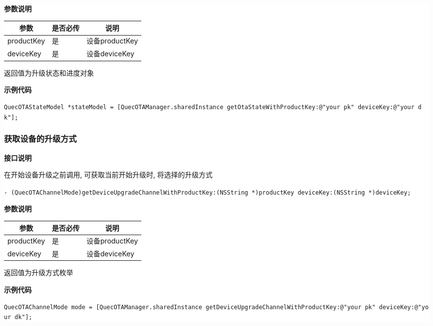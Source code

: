 **参数说明**

| 参数 | 是否必传 | 说明           |
|----|------|--------------|
| productKey | 是    | 设备productKey |
| deviceKey | 是    | 设备deviceKey  |

返回值为升级状态和进度对象

**示例代码**

```objc
QuecOTAStateModel *stateModel = [QuecOTAManager.sharedInstance getOtaStateWithProductKey:@"your pk" deviceKey:@"your dk"];
```

### 获取设备的升级方式

**接口说明**

在开始设备升级之前调用, 可获取当前开始升级时, 将选择的升级方式

```objc
- (QuecOTAChannelMode)getDeviceUpgradeChannelWithProductKey:(NSString *)productKey deviceKey:(NSString *)deviceKey;
```

**参数说明**

| 参数 | 是否必传 | 说明           |
|----|------|--------------|
| productKey | 是    | 设备productKey |
| deviceKey | 是    | 设备deviceKey  |

返回值为升级方式枚举

**示例代码**

```objc
QuecOTAChannelMode mode = [QuecOTAManager.sharedInstance getDeviceUpgradeChannelWithProductKey:@"your pk" deviceKey:@"your dk"];
```
